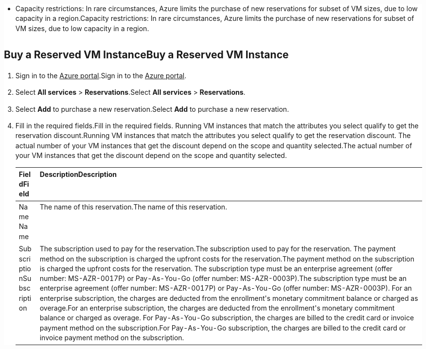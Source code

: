 - <span data-ttu-id="2166e-125">Capacity restrictions: In rare circumstances, Azure limits the purchase of new reservations for subset of VM sizes, due to low capacity in a region.</span><span class="sxs-lookup"><span data-stu-id="2166e-125">Capacity restrictions: In rare circumstances, Azure limits the purchase of new reservations for subset of VM sizes, due to low capacity in a region.</span></span>

## <a name="buy-a-reserved-vm-instance"></a><span data-ttu-id="2166e-126">Buy a Reserved VM Instance</span><span class="sxs-lookup"><span data-stu-id="2166e-126">Buy a Reserved VM Instance</span></span>

1. <span data-ttu-id="2166e-127">Sign in to the [Azure portal](https://portal.azure.com).</span><span class="sxs-lookup"><span data-stu-id="2166e-127">Sign in to the [Azure portal](https://portal.azure.com).</span></span>
2. <span data-ttu-id="2166e-128">Select **All services** > **Reservations**.</span><span class="sxs-lookup"><span data-stu-id="2166e-128">Select **All services** > **Reservations**.</span></span>
3. <span data-ttu-id="2166e-129">Select **Add** to purchase a new reservation.</span><span class="sxs-lookup"><span data-stu-id="2166e-129">Select **Add** to purchase a new reservation.</span></span>
4. <span data-ttu-id="2166e-130">Fill in the required fields.</span><span class="sxs-lookup"><span data-stu-id="2166e-130">Fill in the required fields.</span></span> <span data-ttu-id="2166e-131">Running VM instances that match the attributes you select qualify to get the reservation discount.</span><span class="sxs-lookup"><span data-stu-id="2166e-131">Running VM instances that match the attributes you select qualify to get the reservation discount.</span></span> <span data-ttu-id="2166e-132">The actual number of your VM instances that get the discount depend on the scope and quantity selected.</span><span class="sxs-lookup"><span data-stu-id="2166e-132">The actual number of your VM instances that get the discount depend on the scope and quantity selected.</span></span>

    | <span data-ttu-id="2166e-133">Field</span><span class="sxs-lookup"><span data-stu-id="2166e-133">Field</span></span>      | <span data-ttu-id="2166e-134">Description</span><span class="sxs-lookup"><span data-stu-id="2166e-134">Description</span></span>|
    |:------------|:--------------|
    |<span data-ttu-id="2166e-135">Name</span><span class="sxs-lookup"><span data-stu-id="2166e-135">Name</span></span>        |<span data-ttu-id="2166e-136">The name of this reservation.</span><span class="sxs-lookup"><span data-stu-id="2166e-136">The name of this reservation.</span></span>| 
    |<span data-ttu-id="2166e-137">Subscription</span><span class="sxs-lookup"><span data-stu-id="2166e-137">Subscription</span></span>|<span data-ttu-id="2166e-138">The subscription used to pay for the reservation.</span><span class="sxs-lookup"><span data-stu-id="2166e-138">The subscription used to pay for the reservation.</span></span> <span data-ttu-id="2166e-139">The payment method on the subscription is charged the upfront costs for the reservation.</span><span class="sxs-lookup"><span data-stu-id="2166e-139">The payment method on the subscription is charged the upfront costs for the reservation.</span></span> <span data-ttu-id="2166e-140">The subscription type must be an enterprise agreement (offer number: MS-AZR-0017P) or Pay-As-You-Go (offer number: MS-AZR-0003P).</span><span class="sxs-lookup"><span data-stu-id="2166e-140">The subscription type must be an enterprise agreement (offer number: MS-AZR-0017P) or Pay-As-You-Go (offer number: MS-AZR-0003P).</span></span> <span data-ttu-id="2166e-141">For an enterprise subscription, the charges are deducted from the enrollment's monetary commitment balance or charged as overage.</span><span class="sxs-lookup"><span data-stu-id="2166e-141">For an enterprise subscription, the charges are deducted from the enrollment's monetary commitment balance or charged as overage.</span></span> <span data-ttu-id="2166e-142">For Pay-As-You-Go subscription, the charges are billed to the credit card or invoice payment method on the subscription.</span><span class="sxs-lookup"><span data-stu-id="2166e-142">For Pay-As-You-Go subscription, the charges are billed to the credit card or invoice payment method on the subscription.</span></span>|    